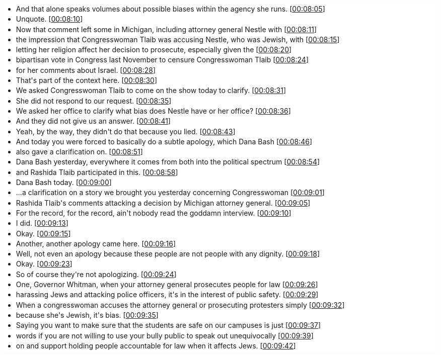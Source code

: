 *  And that alone speaks volumes about possible biases within the agency she runs. [[00:08:05](https://www.youtube.com/watch?v=7OkDGLx5Vy4&t=485.76s)]
*  Unquote. [[00:08:10](https://www.youtube.com/watch?v=7OkDGLx5Vy4&t=490.68s)]
*  Now that comment left some in Michigan, including attorney general Nestle with [[00:08:11](https://www.youtube.com/watch?v=7OkDGLx5Vy4&t=491.32s)]
*  the impression that Congresswoman Tlaib was accusing Nestle, who was Jewish, with [[00:08:15](https://www.youtube.com/watch?v=7OkDGLx5Vy4&t=495.68s)]
*  letting her religion affect her decision to prosecute, especially given the [[00:08:20](https://www.youtube.com/watch?v=7OkDGLx5Vy4&t=500.35999999999996s)]
*  bipartisan vote in Congress last November to censure Congresswoman Tlaib [[00:08:24](https://www.youtube.com/watch?v=7OkDGLx5Vy4&t=504.28s)]
*  for her comments about Israel. [[00:08:28](https://www.youtube.com/watch?v=7OkDGLx5Vy4&t=508.8s)]
*  That's part of the context here. [[00:08:30](https://www.youtube.com/watch?v=7OkDGLx5Vy4&t=510.52000000000004s)]
*  We asked Congresswoman Tlaib to come on the show today to clarify. [[00:08:31](https://www.youtube.com/watch?v=7OkDGLx5Vy4&t=511.84000000000003s)]
*  She did not respond to our request. [[00:08:35](https://www.youtube.com/watch?v=7OkDGLx5Vy4&t=515.16s)]
*  We asked her office to clarify what bias does Nestle have or her office? [[00:08:36](https://www.youtube.com/watch?v=7OkDGLx5Vy4&t=516.5600000000001s)]
*  And they did not give us an answer. [[00:08:41](https://www.youtube.com/watch?v=7OkDGLx5Vy4&t=521.76s)]
*  Yeah, by the way, they didn't do that because you lied. [[00:08:43](https://www.youtube.com/watch?v=7OkDGLx5Vy4&t=523.08s)]
*  And today you were forced to basically do a subtle apology, which Dana Bash [[00:08:46](https://www.youtube.com/watch?v=7OkDGLx5Vy4&t=526.5600000000001s)]
*  also gave a clarification on. [[00:08:51](https://www.youtube.com/watch?v=7OkDGLx5Vy4&t=531.32s)]
*  Dana Bash yesterday, everywhere it comes from both into the political spectrum [[00:08:54](https://www.youtube.com/watch?v=7OkDGLx5Vy4&t=534.36s)]
*  and Rashida Tlaib participated in this. [[00:08:58](https://www.youtube.com/watch?v=7OkDGLx5Vy4&t=538.08s)]
*  Dana Bash today. [[00:09:00](https://www.youtube.com/watch?v=7OkDGLx5Vy4&t=540.96s)]
*  ...a clarification on a story we brought you yesterday concerning Congresswoman [[00:09:01](https://www.youtube.com/watch?v=7OkDGLx5Vy4&t=541.92s)]
*  Rashida Tlaib's comments attacking a decision by Michigan attorney general. [[00:09:05](https://www.youtube.com/watch?v=7OkDGLx5Vy4&t=545.76s)]
*  For the record, for the record, ain't nobody read the goddamn interview. [[00:09:10](https://www.youtube.com/watch?v=7OkDGLx5Vy4&t=550.2s)]
*  I did. [[00:09:13](https://www.youtube.com/watch?v=7OkDGLx5Vy4&t=553.96s)]
*  Okay. [[00:09:15](https://www.youtube.com/watch?v=7OkDGLx5Vy4&t=555.36s)]
*  Another, another apology came here. [[00:09:16](https://www.youtube.com/watch?v=7OkDGLx5Vy4&t=556.52s)]
*  Well, not even an apology because these people are not people with any dignity. [[00:09:18](https://www.youtube.com/watch?v=7OkDGLx5Vy4&t=558.56s)]
*  Okay. [[00:09:23](https://www.youtube.com/watch?v=7OkDGLx5Vy4&t=563.52s)]
*  So of course they're not apologizing. [[00:09:24](https://www.youtube.com/watch?v=7OkDGLx5Vy4&t=564.32s)]
*  One, Governor Whitman, when your attorney general prosecutes people for law [[00:09:26](https://www.youtube.com/watch?v=7OkDGLx5Vy4&t=566.8000000000001s)]
*  harassing Jews and attacking police officers, it's in the interest of public safety. [[00:09:29](https://www.youtube.com/watch?v=7OkDGLx5Vy4&t=569.44s)]
*  When a congresswoman accuses the attorney general or prosecuting protesters simply [[00:09:32](https://www.youtube.com/watch?v=7OkDGLx5Vy4&t=572.72s)]
*  because she's Jewish, it's bias. [[00:09:35](https://www.youtube.com/watch?v=7OkDGLx5Vy4&t=575.24s)]
*  Saying you want to make sure that the students are safe on our campuses is just [[00:09:37](https://www.youtube.com/watch?v=7OkDGLx5Vy4&t=577.2s)]
*  words if you are not willing to use your bully public to speak out unequivocally [[00:09:39](https://www.youtube.com/watch?v=7OkDGLx5Vy4&t=579.88s)]
*  on and support holding people accountable for law when it affects Jews. [[00:09:42](https://www.youtube.com/watch?v=7OkDGLx5Vy4&t=582.8000000000001s)]